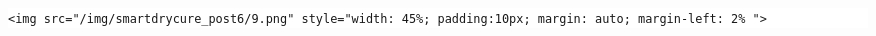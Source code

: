     <img src="/img/smartdrycure_post6/9.png" style="width: 45%; padding:10px; margin: auto; margin-left: 2% ">